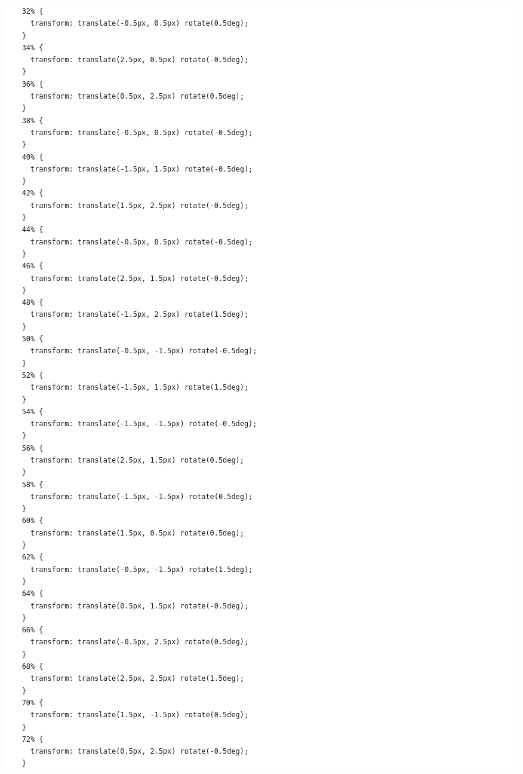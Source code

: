 ```html
    32% {
      transform: translate(-0.5px, 0.5px) rotate(0.5deg);
    }
    34% {
      transform: translate(2.5px, 0.5px) rotate(-0.5deg);
    }
    36% {
      transform: translate(0.5px, 2.5px) rotate(0.5deg);
    }
    38% {
      transform: translate(-0.5px, 0.5px) rotate(-0.5deg);
    }
    40% {
      transform: translate(-1.5px, 1.5px) rotate(-0.5deg);
    }
    42% {
      transform: translate(1.5px, 2.5px) rotate(-0.5deg);
    }
    44% {
      transform: translate(-0.5px, 0.5px) rotate(-0.5deg);
    }
    46% {
      transform: translate(2.5px, 1.5px) rotate(-0.5deg);
    }
    48% {
      transform: translate(-1.5px, 2.5px) rotate(1.5deg);
    }
    50% {
      transform: translate(-0.5px, -1.5px) rotate(-0.5deg);
    }
    52% {
      transform: translate(-1.5px, 1.5px) rotate(1.5deg);
    }
    54% {
      transform: translate(-1.5px, -1.5px) rotate(-0.5deg);
    }
    56% {
      transform: translate(2.5px, 1.5px) rotate(0.5deg);
    }
    58% {
      transform: translate(-1.5px, -1.5px) rotate(0.5deg);
    }
    60% {
      transform: translate(1.5px, 0.5px) rotate(0.5deg);
    }
    62% {
      transform: translate(-0.5px, -1.5px) rotate(1.5deg);
    }
    64% {
      transform: translate(0.5px, 1.5px) rotate(-0.5deg);
    }
    66% {
      transform: translate(-0.5px, 2.5px) rotate(0.5deg);
    }
    68% {
      transform: translate(2.5px, 2.5px) rotate(1.5deg);
    }
    70% {
      transform: translate(1.5px, -1.5px) rotate(0.5deg);
    }
    72% {
      transform: translate(0.5px, 2.5px) rotate(-0.5deg);
    }
```